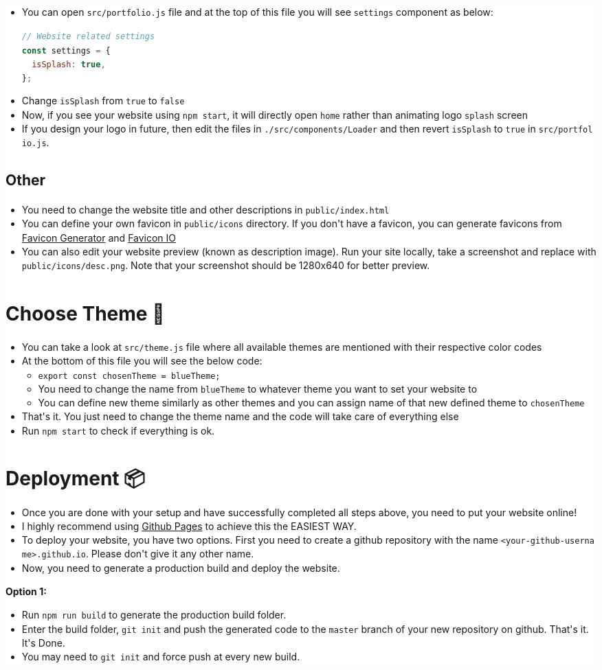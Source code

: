  - You can open `src/portfolio.js` file and at the top of this file you will see `settings` component as below:
    ```javascript
    // Website related settings
    const settings = {
      isSplash: true,
    };
    ```
  - Change `isSplash` from `true` to `false`
  - Now, if you see your website using `npm start`, it will directly open `home` rather than animating logo `splash` screen
  - If you design your logo in future, then edit the files in `./src/components/Loader` and then revert `isSplash` to `true` in `src/portfolio.js`.

## Other

- You need to change the website title and other descriptions in `public/index.html`
- You can define your own favicon in `public/icons` directory. If you don't have a favicon, you can generate favicons from [Favicon Generator](https://www.favicon-generator.org/) and [Favicon IO](https://favicon.io/)
- You can also edit your website preview (known as description image). Run your site locally, take a screenshot and replace with `public/icons/desc.png`. Note that your screenshot should be 1280x640 for better preview.

# Choose Theme 🌈

- You can take a look at `src/theme.js` file where all available themes are mentioned with their respective color codes
- At the bottom of this file you will see the below code:
  - `export const chosenTheme = blueTheme;`
  - You need to change the name from `blueTheme` to whatever theme you want to set your website to
  - You can define new theme similarly as other themes and you can assign name of that new defined theme to `chosenTheme`
- That's it. You just need to change the theme name and the code will take care of everything else
- Run `npm start` to check if everything is ok.

# Deployment 📦

- Once you are done with your setup and have successfully completed all steps above, you need to put your website online!
- I highly recommend using [Github Pages](https://create-react-app.dev/docs/deployment/#github-pages) to achieve this the EASIEST WAY.
- To deploy your website, you have two options. First you need to create a github repository with the name `<your-github-username>.github.io`. Please don't give it any other name.
- Now, you need to generate a production build and deploy the website.

**Option 1:**

- Run `npm run build` to generate the production build folder.
- Enter the build folder, `git init` and push the generated code to the `master` branch of your new repository on github. That's it. It's Done.
- You may need to `git init` and force push at every new build.
